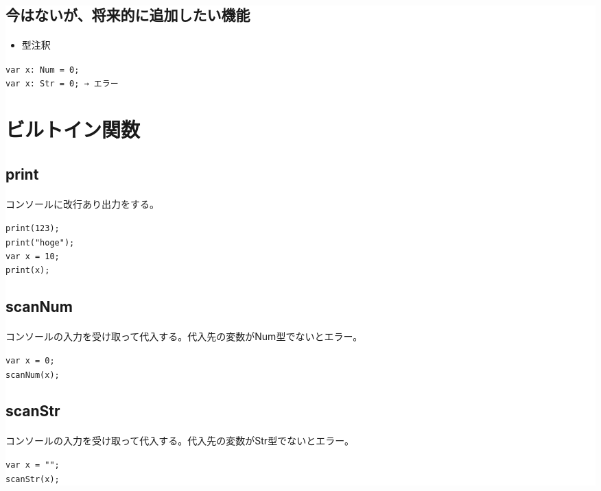 ## 今はないが、将来的に追加したい機能

- 型注釈
```
var x: Num = 0;
var x: Str = 0; → エラー
```

# ビルトイン関数
## print
コンソールに改行あり出力をする。
```
print(123);
print("hoge");
var x = 10;
print(x);
```
## scanNum
コンソールの入力を受け取って代入する。代入先の変数がNum型でないとエラー。
```
var x = 0;
scanNum(x);
```
## scanStr
コンソールの入力を受け取って代入する。代入先の変数がStr型でないとエラー。
```
var x = "";
scanStr(x);
```